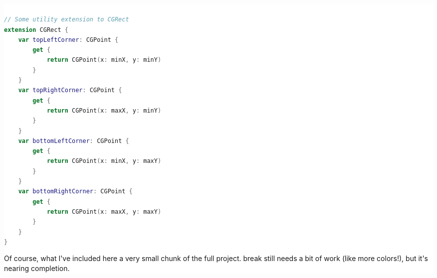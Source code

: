 ```swift

// Some utility extension to CGRect
extension CGRect {
	var topLeftCorner: CGPoint {
		get {
			return CGPoint(x: minX, y: minY)
		}
	}
	var topRightCorner: CGPoint {
		get {
			return CGPoint(x: maxX, y: minY)
		}
	}
	var bottomLeftCorner: CGPoint {
		get {
			return CGPoint(x: minX, y: maxY)
		}
	}
	var bottomRightCorner: CGPoint {
		get {
			return CGPoint(x: maxX, y: maxY)
		}
	}
}
```

Of course, what I've included here a very small chunk of the full project. break still needs a bit of work (like more colors!), but it's nearing completion.

<figure>